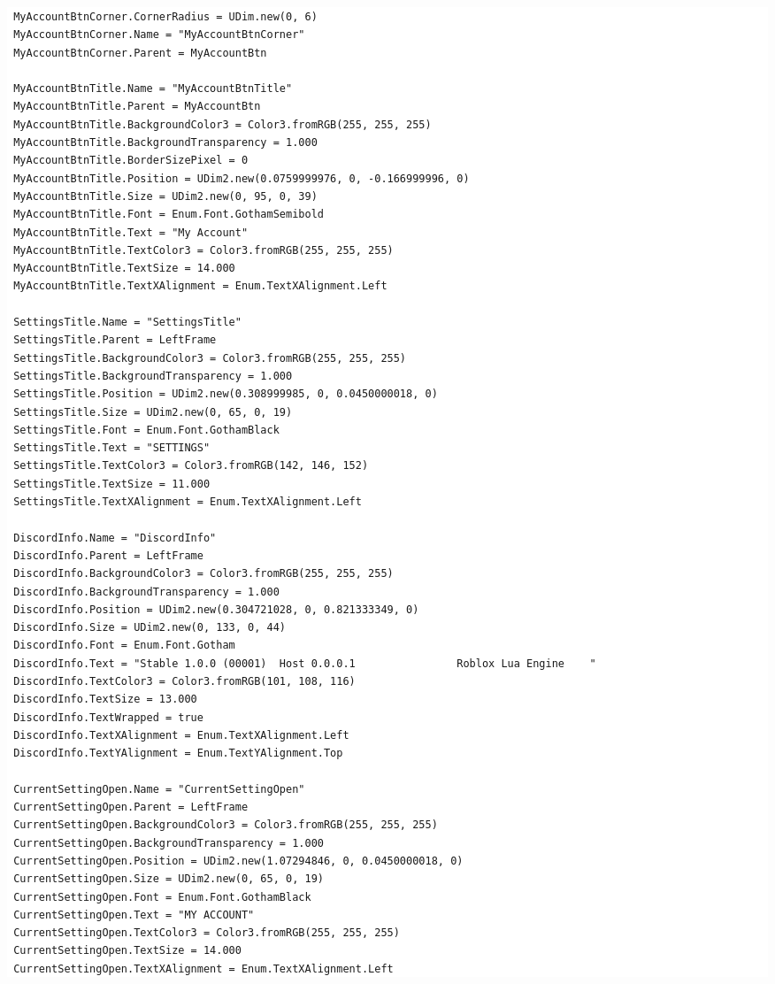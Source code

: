      MyAccountBtnCorner.CornerRadius = UDim.new(0, 6)
     MyAccountBtnCorner.Name = "MyAccountBtnCorner"
     MyAccountBtnCorner.Parent = MyAccountBtn
 
     MyAccountBtnTitle.Name = "MyAccountBtnTitle"
     MyAccountBtnTitle.Parent = MyAccountBtn
     MyAccountBtnTitle.BackgroundColor3 = Color3.fromRGB(255, 255, 255)
     MyAccountBtnTitle.BackgroundTransparency = 1.000
     MyAccountBtnTitle.BorderSizePixel = 0
     MyAccountBtnTitle.Position = UDim2.new(0.0759999976, 0, -0.166999996, 0)
     MyAccountBtnTitle.Size = UDim2.new(0, 95, 0, 39)
     MyAccountBtnTitle.Font = Enum.Font.GothamSemibold
     MyAccountBtnTitle.Text = "My Account"
     MyAccountBtnTitle.TextColor3 = Color3.fromRGB(255, 255, 255)
     MyAccountBtnTitle.TextSize = 14.000
     MyAccountBtnTitle.TextXAlignment = Enum.TextXAlignment.Left
 
     SettingsTitle.Name = "SettingsTitle"
     SettingsTitle.Parent = LeftFrame
     SettingsTitle.BackgroundColor3 = Color3.fromRGB(255, 255, 255)
     SettingsTitle.BackgroundTransparency = 1.000
     SettingsTitle.Position = UDim2.new(0.308999985, 0, 0.0450000018, 0)
     SettingsTitle.Size = UDim2.new(0, 65, 0, 19)
     SettingsTitle.Font = Enum.Font.GothamBlack
     SettingsTitle.Text = "SETTINGS"
     SettingsTitle.TextColor3 = Color3.fromRGB(142, 146, 152)
     SettingsTitle.TextSize = 11.000
     SettingsTitle.TextXAlignment = Enum.TextXAlignment.Left
 
     DiscordInfo.Name = "DiscordInfo"
     DiscordInfo.Parent = LeftFrame
     DiscordInfo.BackgroundColor3 = Color3.fromRGB(255, 255, 255)
     DiscordInfo.BackgroundTransparency = 1.000
     DiscordInfo.Position = UDim2.new(0.304721028, 0, 0.821333349, 0)
     DiscordInfo.Size = UDim2.new(0, 133, 0, 44)
     DiscordInfo.Font = Enum.Font.Gotham
     DiscordInfo.Text = "Stable 1.0.0 (00001)  Host 0.0.0.1                Roblox Lua Engine    "
     DiscordInfo.TextColor3 = Color3.fromRGB(101, 108, 116)
     DiscordInfo.TextSize = 13.000
     DiscordInfo.TextWrapped = true
     DiscordInfo.TextXAlignment = Enum.TextXAlignment.Left
     DiscordInfo.TextYAlignment = Enum.TextYAlignment.Top
 
     CurrentSettingOpen.Name = "CurrentSettingOpen"
     CurrentSettingOpen.Parent = LeftFrame
     CurrentSettingOpen.BackgroundColor3 = Color3.fromRGB(255, 255, 255)
     CurrentSettingOpen.BackgroundTransparency = 1.000
     CurrentSettingOpen.Position = UDim2.new(1.07294846, 0, 0.0450000018, 0)
     CurrentSettingOpen.Size = UDim2.new(0, 65, 0, 19)
     CurrentSettingOpen.Font = Enum.Font.GothamBlack
     CurrentSettingOpen.Text = "MY ACCOUNT"
     CurrentSettingOpen.TextColor3 = Color3.fromRGB(255, 255, 255)
     CurrentSettingOpen.TextSize = 14.000
     CurrentSettingOpen.TextXAlignment = Enum.TextXAlignment.Left
 